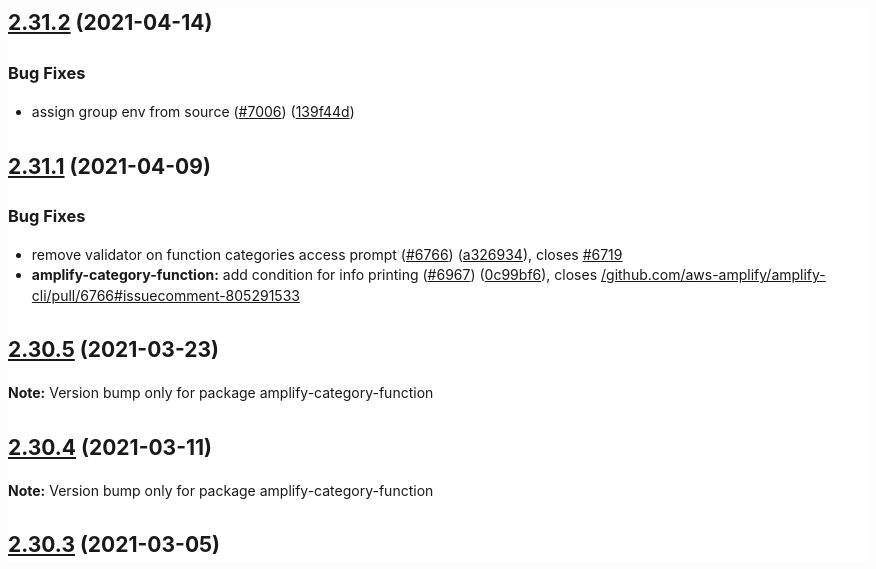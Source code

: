 ## [2.31.2](https://github.com/aws-amplify/amplify-cli/compare/amplify-category-function@2.31.1...amplify-category-function@2.31.2) (2021-04-14)


### Bug Fixes

* assign group env from source ([#7006](https://github.com/aws-amplify/amplify-cli/issues/7006)) ([139f44d](https://github.com/aws-amplify/amplify-cli/commit/139f44d3ecc3bbb5d4f25d24e8d2782a34eae281))





## [2.31.1](https://github.com/aws-amplify/amplify-cli/compare/amplify-category-function@2.30.5...amplify-category-function@2.31.1) (2021-04-09)


### Bug Fixes

* remove validator on function categories access prompt ([#6766](https://github.com/aws-amplify/amplify-cli/issues/6766)) ([a326934](https://github.com/aws-amplify/amplify-cli/commit/a3269348f089326cb88af4f0607c99f61006536e)), closes [#6719](https://github.com/aws-amplify/amplify-cli/issues/6719)
* **amplify-category-function:** add condition for info printing ([#6967](https://github.com/aws-amplify/amplify-cli/issues/6967)) ([0c99bf6](https://github.com/aws-amplify/amplify-cli/commit/0c99bf672427dedd273d4100568894fa1fefd31e)), closes [/github.com/aws-amplify/amplify-cli/pull/6766#issuecomment-805291533](https://github.com//github.com/aws-amplify/amplify-cli/pull/6766/issues/issuecomment-805291533)





## [2.30.5](https://github.com/aws-amplify/amplify-cli/compare/amplify-category-function@2.30.4...amplify-category-function@2.30.5) (2021-03-23)

**Note:** Version bump only for package amplify-category-function





## [2.30.4](https://github.com/aws-amplify/amplify-cli/compare/amplify-category-function@2.30.3...amplify-category-function@2.30.4) (2021-03-11)

**Note:** Version bump only for package amplify-category-function





## [2.30.3](https://github.com/aws-amplify/amplify-cli/compare/amplify-category-function@2.30.2...amplify-category-function@2.30.3) (2021-03-05)
